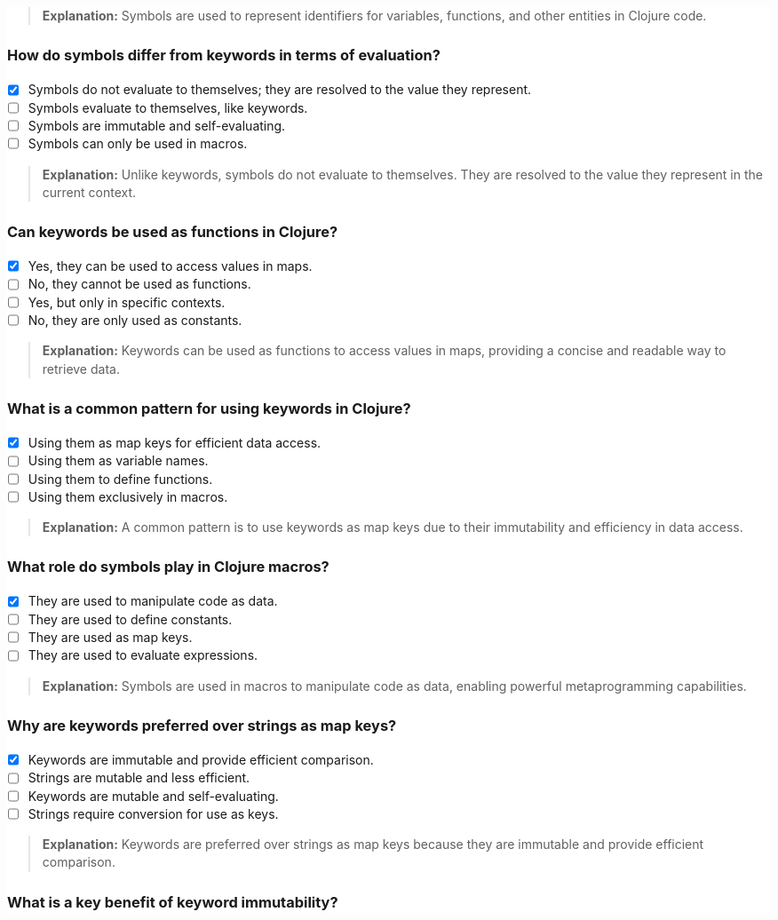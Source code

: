 > **Explanation:** Symbols are used to represent identifiers for variables, functions, and other entities in Clojure code.

### How do symbols differ from keywords in terms of evaluation?

- [x] Symbols do not evaluate to themselves; they are resolved to the value they represent.
- [ ] Symbols evaluate to themselves, like keywords.
- [ ] Symbols are immutable and self-evaluating.
- [ ] Symbols can only be used in macros.

> **Explanation:** Unlike keywords, symbols do not evaluate to themselves. They are resolved to the value they represent in the current context.

### Can keywords be used as functions in Clojure?

- [x] Yes, they can be used to access values in maps.
- [ ] No, they cannot be used as functions.
- [ ] Yes, but only in specific contexts.
- [ ] No, they are only used as constants.

> **Explanation:** Keywords can be used as functions to access values in maps, providing a concise and readable way to retrieve data.

### What is a common pattern for using keywords in Clojure?

- [x] Using them as map keys for efficient data access.
- [ ] Using them as variable names.
- [ ] Using them to define functions.
- [ ] Using them exclusively in macros.

> **Explanation:** A common pattern is to use keywords as map keys due to their immutability and efficiency in data access.

### What role do symbols play in Clojure macros?

- [x] They are used to manipulate code as data.
- [ ] They are used to define constants.
- [ ] They are used as map keys.
- [ ] They are used to evaluate expressions.

> **Explanation:** Symbols are used in macros to manipulate code as data, enabling powerful metaprogramming capabilities.

### Why are keywords preferred over strings as map keys?

- [x] Keywords are immutable and provide efficient comparison.
- [ ] Strings are mutable and less efficient.
- [ ] Keywords are mutable and self-evaluating.
- [ ] Strings require conversion for use as keys.

> **Explanation:** Keywords are preferred over strings as map keys because they are immutable and provide efficient comparison.

### What is a key benefit of keyword immutability?
